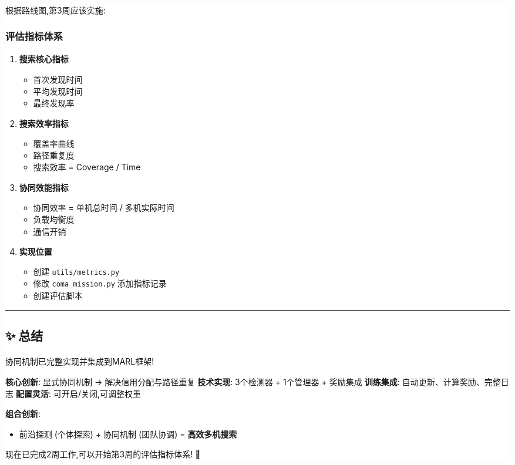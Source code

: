 根据路线图,第3周应该实施:

### 评估指标体系
1. **搜索核心指标**
   - 首次发现时间
   - 平均发现时间
   - 最终发现率

2. **搜索效率指标**
   - 覆盖率曲线
   - 路径重复度
   - 搜索效率 = Coverage / Time

3. **协同效能指标**
   - 协同效率 = 单机总时间 / 多机实际时间
   - 负载均衡度
   - 通信开销

4. **实现位置**
   - 创建 `utils/metrics.py`
   - 修改 `coma_mission.py` 添加指标记录
   - 创建评估脚本

---

## ✨ 总结

协同机制已完整实现并集成到MARL框架!

**核心创新**: 显式协同机制 → 解决信用分配与路径重复
**技术实现**: 3个检测器 + 1个管理器 + 奖励集成
**训练集成**: 自动更新、计算奖励、完整日志
**配置灵活**: 可开启/关闭,可调整权重

**组合创新**:
- 前沿探测 (个体探索) + 协同机制 (团队协调) = **高效多机搜索**

现在已完成2周工作,可以开始第3周的评估指标体系! 🎉
